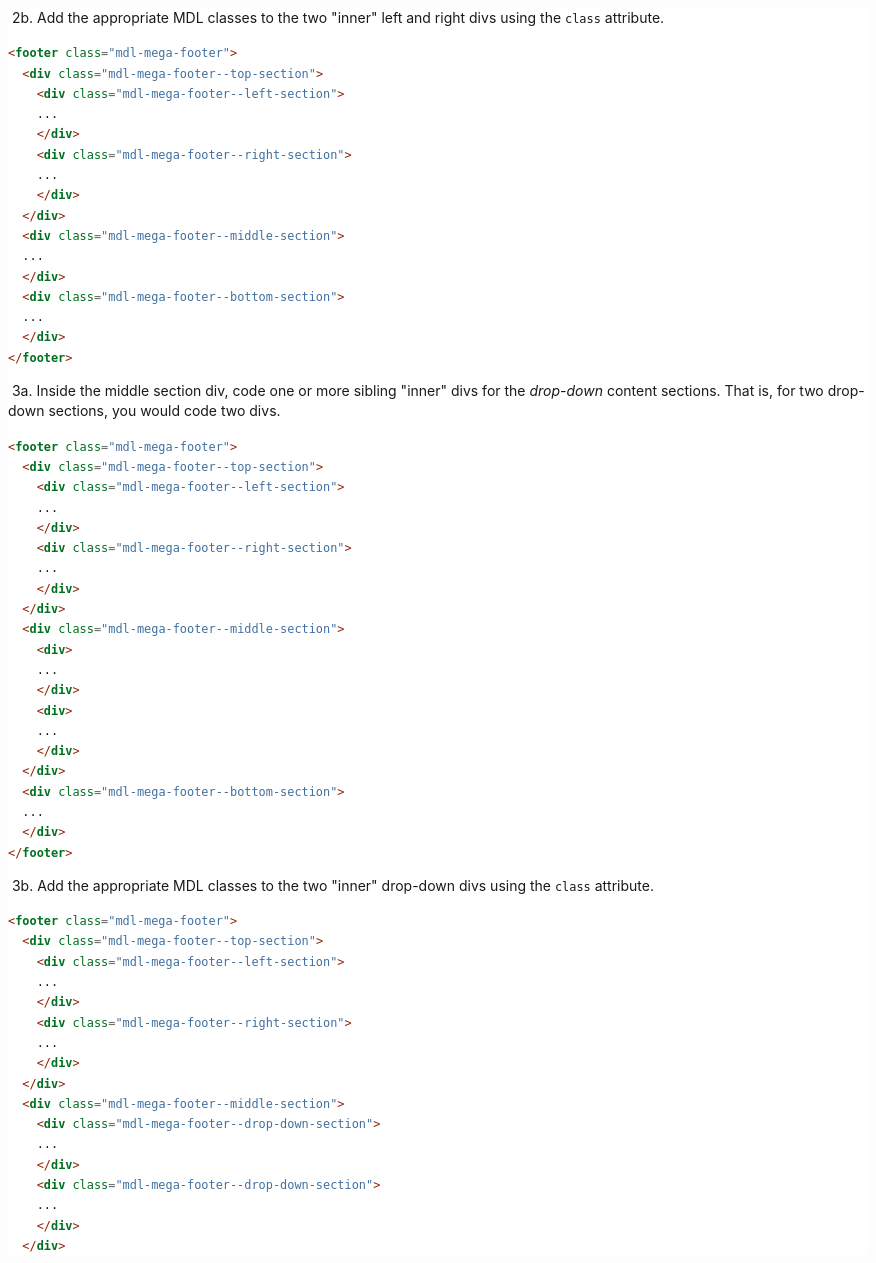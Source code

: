 &nbsp;2b. Add the appropriate MDL classes to the two "inner" left and right divs using the `class` attribute.
```html
<footer class="mdl-mega-footer">
  <div class="mdl-mega-footer--top-section">
    <div class="mdl-mega-footer--left-section">
    ...
    </div>
    <div class="mdl-mega-footer--right-section">
    ...
    </div>
  </div>
  <div class="mdl-mega-footer--middle-section">
  ...
  </div>
  <div class="mdl-mega-footer--bottom-section">
  ...
  </div>
</footer>
```
&nbsp;3a. Inside the middle section div, code one or more sibling "inner" divs for the *drop-down* content sections. That is, for two drop-down sections, you would code two divs.
```html
<footer class="mdl-mega-footer">
  <div class="mdl-mega-footer--top-section">
    <div class="mdl-mega-footer--left-section">
    ...
    </div>
    <div class="mdl-mega-footer--right-section">
    ...
    </div>
  </div>
  <div class="mdl-mega-footer--middle-section">
    <div>
    ...
    </div>
    <div>
    ...
    </div>
  </div>
  <div class="mdl-mega-footer--bottom-section">
  ...
  </div>
</footer>
```
&nbsp;3b. Add the appropriate MDL classes to the two "inner" drop-down divs using the `class` attribute.
```html
<footer class="mdl-mega-footer">
  <div class="mdl-mega-footer--top-section">
    <div class="mdl-mega-footer--left-section">
    ...
    </div>
    <div class="mdl-mega-footer--right-section">
    ...
    </div>
  </div>
  <div class="mdl-mega-footer--middle-section">
    <div class="mdl-mega-footer--drop-down-section">
    ...
    </div>
    <div class="mdl-mega-footer--drop-down-section">
    ...
    </div>
  </div>
```